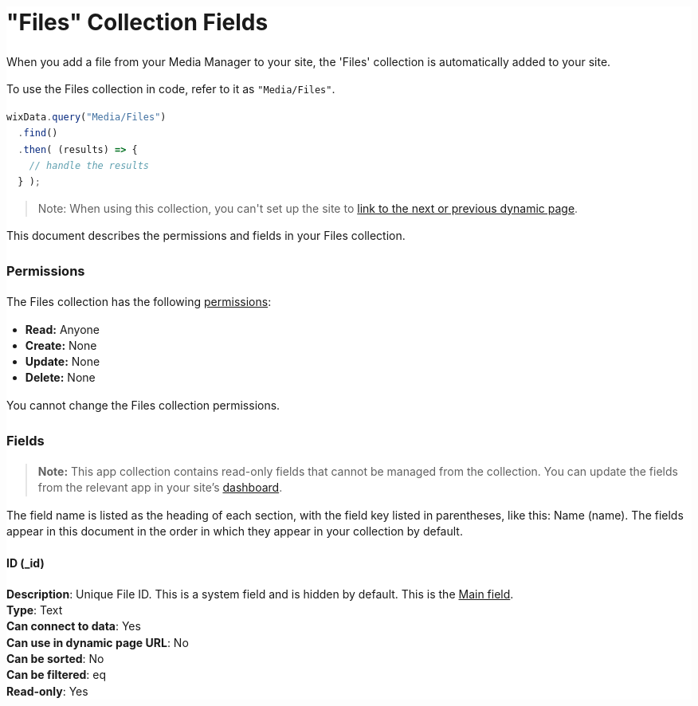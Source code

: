 



# "Files" Collection Fields







When you add a file from your Media Manager to your site, the 'Files' collection is automatically added to your site.

To use the Files collection in code, refer to it as `"Media/Files"`.

```javascript
wixData.query("Media/Files")
  .find()
  .then( (results) => {
    // handle the results
  } );
```

> Note:
> When using this collection, you can't set up the site to [link to the next or previous dynamic page](https://support.wix.com/en/article/linking-to-a-dynamic-page#linking-to-the-next-or-previous-dynamic-page).

This document describes the permissions and fields in your Files collection. 

### Permissions 

The Files collection has the following [permissions](https://support.wix.com/en/article/about-collection-permissions):

-   **Read:** Anyone
-   **Create:** None
-   **Update:** None
-   **Delete:** None

You cannot change the Files collection permissions.

### Fields 

> **Note:**
> This app collection contains read-only fields that cannot be managed from the collection. You can update the fields from the relevant app in your site’s [dashboard](https://support.wix.com/en/article/accessing-your-sites-dashboard).

The field name is listed as the heading of each section, with the field key listed in parentheses, like this: Name (name). The fields appear in this document in the order in which they appear in your collection by default. 

#### ID (\_id) 

**Description**: Unique File ID. This is a system field and is hidden by default. This is the [Main field](https://support.wix.com/en/article/about-your-database-collection-fields#main-fields).  
**Type**: Text  
**Can connect to data**: Yes  
**Can use in dynamic page URL**: No  
**Can be sorted**: No  
**Can be filtered**: eq  
**Read-only**: Yes
